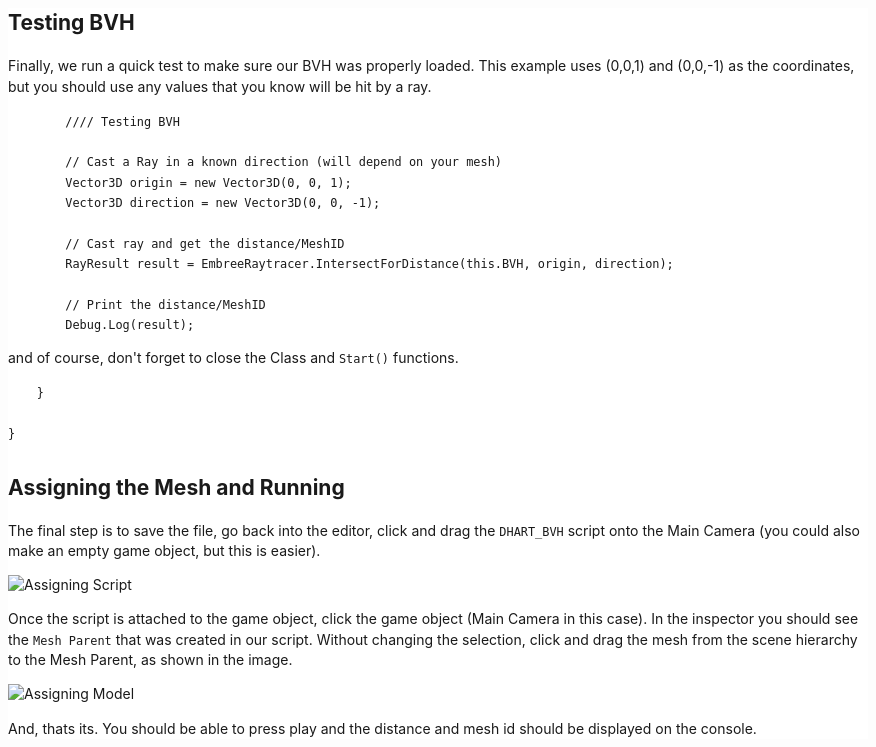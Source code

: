 

## Testing BVH

Finally, we run a quick test to make sure our BVH was properly loaded.  This example uses (0,0,1) and (0,0,-1) as the coordinates, but you should use any values that you know will be hit by a ray.


```{.cs}
        //// Testing BVH

        // Cast a Ray in a known direction (will depend on your mesh)
        Vector3D origin = new Vector3D(0, 0, 1);
        Vector3D direction = new Vector3D(0, 0, -1);

        // Cast ray and get the distance/MeshID
        RayResult result = EmbreeRaytracer.IntersectForDistance(this.BVH, origin, direction);

        // Print the distance/MeshID
        Debug.Log(result);
```

and of course, don't forget to close the Class and `Start()` functions. 

```{.cs}
    }

}
```


## Assigning the Mesh and Running

The final step is to save the file, go back into the editor, click and drag the `DHART_BVH` script onto the Main Camera (you could also make an empty game object, but this is easier). 

![Assigning Script](walkthroughs/unity/5_imported_mesh/script_assignment.png)


Once the script is attached to the game object, click the game object (Main Camera in this case). In the inspector you should see the `Mesh Parent` that was created in our script. Without changing the selection, click and drag the mesh from the scene hierarchy to the Mesh Parent, as shown in the image. 


![Assigning Model](walkthroughs/unity/5_imported_mesh/model_assignment.png)


And, thats its.  You should be able to press play and the distance and mesh id should be displayed on the console. 


